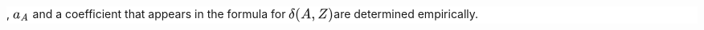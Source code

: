 <use transform="scale(0.707)" xlink:href="#E1-MJMATHI-43" x="748" y="-219"></use></g></svg>, <svg xmlns:xlink="http://www.w3.org/1999/xlink" width="2.695ex" height="2.009ex" style="vertical-align: -0.671ex;" viewBox="0 -576.1 1160.2 865.1" role="img" focusable="false" xmlns="http://www.w3.org/2000/svg" aria-labelledby="MathJax-SVG-1-Title"><title id="MathJax-SVG-1-Title">{\displaystyle a_{A}}</title><defs aria-hidden="true"><path stroke-width="1" id="E1-MJMATHI-61" d="M33 157Q33 258 109 349T280 441Q331 441 370 392Q386 422 416 422Q429 422 439 414T449 394Q449 381 412 234T374 68Q374 43 381 35T402 26Q411 27 422 35Q443 55 463 131Q469 151 473 152Q475 153 483 153H487Q506 153 506 144Q506 138 501 117T481 63T449 13Q436 0 417 -8Q409 -10 393 -10Q359 -10 336 5T306 36L300 51Q299 52 296 50Q294 48 292 46Q233 -10 172 -10Q117 -10 75 30T33 157ZM351 328Q351 334 346 350T323 385T277 405Q242 405 210 374T160 293Q131 214 119 129Q119 126 119 118T118 106Q118 61 136 44T179 26Q217 26 254 59T298 110Q300 114 325 217T351 328Z"></path><path stroke-width="1" id="E1-MJMATHI-41" d="M208 74Q208 50 254 46Q272 46 272 35Q272 34 270 22Q267 8 264 4T251 0Q249 0 239 0T205 1T141 2Q70 2 50 0H42Q35 7 35 11Q37 38 48 46H62Q132 49 164 96Q170 102 345 401T523 704Q530 716 547 716H555H572Q578 707 578 706L606 383Q634 60 636 57Q641 46 701 46Q726 46 726 36Q726 34 723 22Q720 7 718 4T704 0Q701 0 690 0T651 1T578 2Q484 2 455 0H443Q437 6 437 9T439 27Q443 40 445 43L449 46H469Q523 49 533 63L521 213H283L249 155Q208 86 208 74ZM516 260Q516 271 504 416T490 562L463 519Q447 492 400 412L310 260L413 259Q516 259 516 260Z"></path></defs><g stroke="currentColor" fill="currentColor" stroke-width="0" transform="matrix(1 0 0 -1 0 0)" aria-hidden="true"> <use xlink:href="#E1-MJMATHI-61" x="0" y="0"></use> <use transform="scale(0.707)" xlink:href="#E1-MJMATHI-41" x="748" y="-230"></use></g></svg> and a coefficient that appears in the formula for <svg xmlns:xlink="http://www.w3.org/1999/xlink" width="7.315ex" height="2.843ex" style="vertical-align: -0.838ex;" viewBox="0 -863.1 3149.7 1223.9" role="img" focusable="false" xmlns="http://www.w3.org/2000/svg" aria-labelledby="MathJax-SVG-1-Title"><title id="MathJax-SVG-1-Title">{\displaystyle \delta (A,Z)}</title><defs aria-hidden="true"><path stroke-width="1" id="E1-MJMATHI-3B4" d="M195 609Q195 656 227 686T302 717Q319 716 351 709T407 697T433 690Q451 682 451 662Q451 644 438 628T403 612Q382 612 348 641T288 671T249 657T235 628Q235 584 334 463Q401 379 401 292Q401 169 340 80T205 -10H198Q127 -10 83 36T36 153Q36 286 151 382Q191 413 252 434Q252 435 245 449T230 481T214 521T201 566T195 609ZM112 130Q112 83 136 55T204 27Q233 27 256 51T291 111T309 178T316 232Q316 267 309 298T295 344T269 400L259 396Q215 381 183 342T137 256T118 179T112 130Z"></path><path stroke-width="1" id="E1-MJMAIN-28" d="M94 250Q94 319 104 381T127 488T164 576T202 643T244 695T277 729T302 750H315H319Q333 750 333 741Q333 738 316 720T275 667T226 581T184 443T167 250T184 58T225 -81T274 -167T316 -220T333 -241Q333 -250 318 -250H315H302L274 -226Q180 -141 137 -14T94 250Z"></path><path stroke-width="1" id="E1-MJMATHI-41" d="M208 74Q208 50 254 46Q272 46 272 35Q272 34 270 22Q267 8 264 4T251 0Q249 0 239 0T205 1T141 2Q70 2 50 0H42Q35 7 35 11Q37 38 48 46H62Q132 49 164 96Q170 102 345 401T523 704Q530 716 547 716H555H572Q578 707 578 706L606 383Q634 60 636 57Q641 46 701 46Q726 46 726 36Q726 34 723 22Q720 7 718 4T704 0Q701 0 690 0T651 1T578 2Q484 2 455 0H443Q437 6 437 9T439 27Q443 40 445 43L449 46H469Q523 49 533 63L521 213H283L249 155Q208 86 208 74ZM516 260Q516 271 504 416T490 562L463 519Q447 492 400 412L310 260L413 259Q516 259 516 260Z"></path><path stroke-width="1" id="E1-MJMAIN-2C" d="M78 35T78 60T94 103T137 121Q165 121 187 96T210 8Q210 -27 201 -60T180 -117T154 -158T130 -185T117 -194Q113 -194 104 -185T95 -172Q95 -168 106 -156T131 -126T157 -76T173 -3V9L172 8Q170 7 167 6T161 3T152 1T140 0Q113 0 96 17Z"></path><path stroke-width="1" id="E1-MJMATHI-5A" d="M58 8Q58 23 64 35Q64 36 329 334T596 635L586 637Q575 637 512 637H500H476Q442 637 420 635T365 624T311 598T266 548T228 469Q227 466 226 463T224 458T223 453T222 450L221 448Q218 443 202 443Q185 443 182 453L214 561Q228 606 241 651Q249 679 253 681Q256 683 487 683H718Q723 678 723 675Q723 673 717 649Q189 54 188 52L185 49H274Q369 50 377 51Q452 60 500 100T579 247Q587 272 590 277T603 282H607Q628 282 628 271Q547 5 541 2Q538 0 300 0H124Q58 0 58 8Z"></path><path stroke-width="1" id="E1-MJMAIN-29" d="M60 749L64 750Q69 750 74 750H86L114 726Q208 641 251 514T294 250Q294 182 284 119T261 12T224 -76T186 -143T145 -194T113 -227T90 -246Q87 -249 86 -250H74Q66 -250 63 -250T58 -247T55 -238Q56 -237 66 -225Q221 -64 221 250T66 725Q56 737 55 738Q55 746 60 749Z"></path></defs><g stroke="currentColor" fill="currentColor" stroke-width="0" transform="matrix(1 0 0 -1 0 0)" aria-hidden="true"> <use xlink:href="#E1-MJMATHI-3B4" x="0" y="0"></use> <use xlink:href="#E1-MJMAIN-28" x="451" y="0"></use> <use xlink:href="#E1-MJMATHI-41" x="841" y="0"></use> <use xlink:href="#E1-MJMAIN-2C" x="1591" y="0"></use> <use xlink:href="#E1-MJMATHI-5A" x="2036" y="0"></use> <use xlink:href="#E1-MJMAIN-29" x="2760" y="0"></use></g></svg>are determined empirically.
